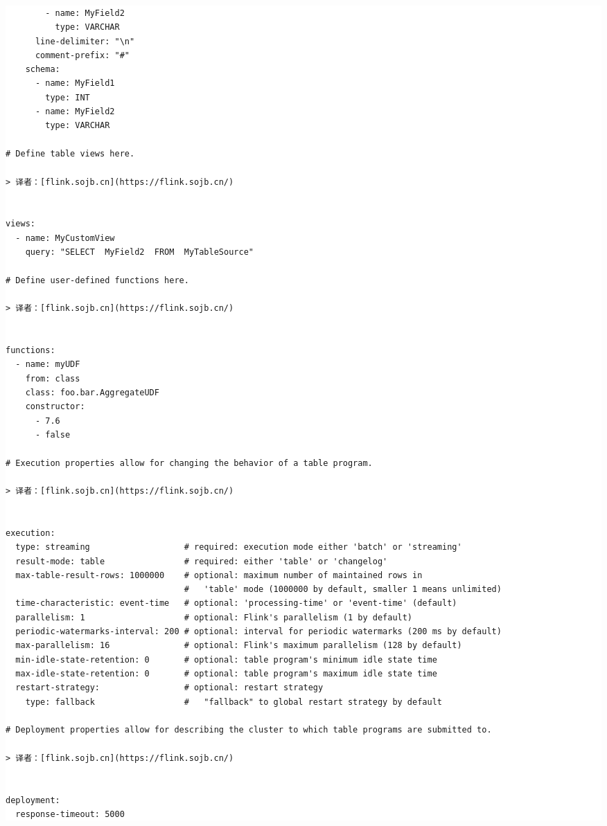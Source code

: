 ```
        - name: MyField2
          type: VARCHAR
      line-delimiter: "\n"
      comment-prefix: "#"
    schema:
      - name: MyField1
        type: INT
      - name: MyField2
        type: VARCHAR

# Define table views here.

> 译者：[flink.sojb.cn](https://flink.sojb.cn/)


views:
  - name: MyCustomView
    query: "SELECT  MyField2  FROM  MyTableSource"

# Define user-defined functions here.

> 译者：[flink.sojb.cn](https://flink.sojb.cn/)


functions:
  - name: myUDF
    from: class
    class: foo.bar.AggregateUDF
    constructor:
      - 7.6
      - false

# Execution properties allow for changing the behavior of a table program.

> 译者：[flink.sojb.cn](https://flink.sojb.cn/)


execution:
  type: streaming                   # required: execution mode either 'batch' or 'streaming'
  result-mode: table                # required: either 'table' or 'changelog'
  max-table-result-rows: 1000000    # optional: maximum number of maintained rows in
                                    #   'table' mode (1000000 by default, smaller 1 means unlimited)
  time-characteristic: event-time   # optional: 'processing-time' or 'event-time' (default)
  parallelism: 1                    # optional: Flink's parallelism (1 by default)
  periodic-watermarks-interval: 200 # optional: interval for periodic watermarks (200 ms by default)
  max-parallelism: 16               # optional: Flink's maximum parallelism (128 by default)
  min-idle-state-retention: 0       # optional: table program's minimum idle state time
  max-idle-state-retention: 0       # optional: table program's maximum idle state time
  restart-strategy:                 # optional: restart strategy
    type: fallback                  #   "fallback" to global restart strategy by default

# Deployment properties allow for describing the cluster to which table programs are submitted to.

> 译者：[flink.sojb.cn](https://flink.sojb.cn/)


deployment:
  response-timeout: 5000
```
